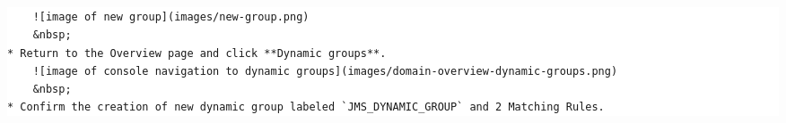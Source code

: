         ![image of new group](images/new-group.png)
        &nbsp;
    * Return to the Overview page and click **Dynamic groups**.
        ![image of console navigation to dynamic groups](images/domain-overview-dynamic-groups.png)
        &nbsp;
    * Confirm the creation of new dynamic group labeled `JMS_DYNAMIC_GROUP` and 2 Matching Rules.